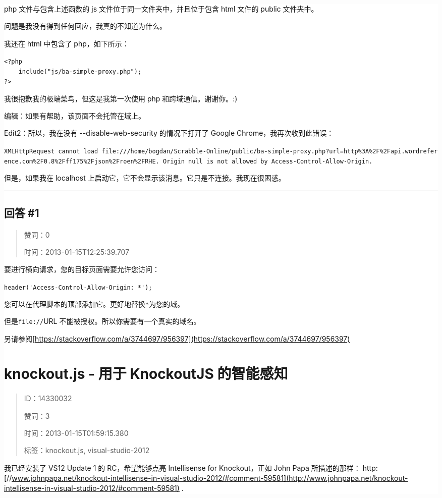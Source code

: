 php 文件与包含上述函数的 js 文件位于同一文件夹中，并且位于包含 html 文件的 public 文件夹中。

问题是我没有得到任何回应，我真的不知道为什么。

我还在 html 中包含了 php，如下所示：

```
<?php
    include("js/ba-simple-proxy.php");
?> 
```

我很抱歉我的极端菜鸟，但这是我第一次使用 php 和跨域通信。谢谢你。:)

编辑：如果有帮助，该页面不会托管在域上。

Edit2：所以，我在没有 --disable-web-security 的情况下打开了 Google Chrome，我再次收到此错误：

```
XMLHttpRequest cannot load file:///home/bogdan/Scrabble-Online/public/ba-simple-proxy.php?url=http%3A%2F%2Fapi.wordreference.com%2F0.8%2Fff175%2Fjson%2Froen%2FRHE. Origin null is not allowed by Access-Control-Allow-Origin. 
```

但是，如果我在 localhost 上启动它，它不会显示该消息。它只是不连接。我现在很困惑。

* * *

## 回答 #1

> 赞同：0
> 
> 时间：2013-01-15T12:25:39.707

要进行横向请求，您的目标页面需要允许您访问：

```
header('Access-Control-Allow-Origin: *'); 
```

您可以在代理脚本的顶部添加它。更好地替换`*`为您的域。

但是`file://`URL 不能被授权。所以你需要有一个真实的域名。

另请参阅[https://stackoverflow.com/a/3744697/956397](https://stackoverflow.com/a/3744697/956397)

# knockout.js - 用于 KnockoutJS 的智能感知

> ID：14330032
> 
> 赞同：3
> 
> 时间：2013-01-15T01:59:15.380
> 
> 标签：knockout.js, visual-studio-2012

我已经安装了 VS12 Update 1 的 RC，希望能够点亮 Intellisense for Knockout，正如 John Papa 所描述的那样： http: [//www.johnpapa.net/knockout-intellisense-in-visual-studio-2012/#comment-59581](http://www.johnpapa.net/knockout-intellisense-in-visual-studio-2012/#comment-59581) .
